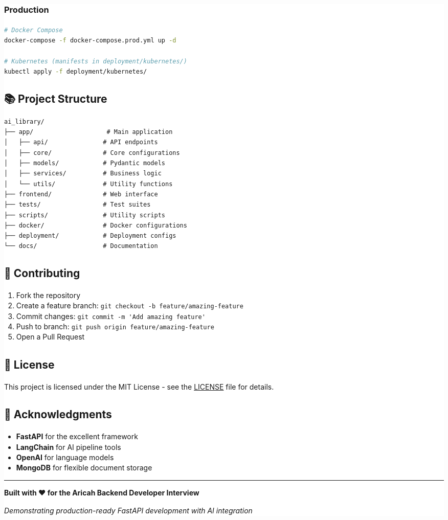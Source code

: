 ### **Production**
```bash
# Docker Compose
docker-compose -f docker-compose.prod.yml up -d

# Kubernetes (manifests in deployment/kubernetes/)
kubectl apply -f deployment/kubernetes/
```

## 📚 Project Structure

```
ai_library/
├── app/                    # Main application
│   ├── api/               # API endpoints
│   ├── core/              # Core configurations
│   ├── models/            # Pydantic models
│   ├── services/          # Business logic
│   └── utils/             # Utility functions
├── frontend/              # Web interface
├── tests/                 # Test suites
├── scripts/               # Utility scripts
├── docker/                # Docker configurations
├── deployment/            # Deployment configs
└── docs/                  # Documentation
```

## 🤝 Contributing

1. Fork the repository
2. Create a feature branch: `git checkout -b feature/amazing-feature`
3. Commit changes: `git commit -m 'Add amazing feature'`
4. Push to branch: `git push origin feature/amazing-feature`
5. Open a Pull Request

## 📄 License

This project is licensed under the MIT License - see the [LICENSE](LICENSE) file for details.

## 🙏 Acknowledgments

- **FastAPI** for the excellent framework
- **LangChain** for AI pipeline tools
- **OpenAI** for language models
- **MongoDB** for flexible document storage

---

**Built with ❤️ for the Aricah Backend Developer Interview**

*Demonstrating production-ready FastAPI development with AI integration*